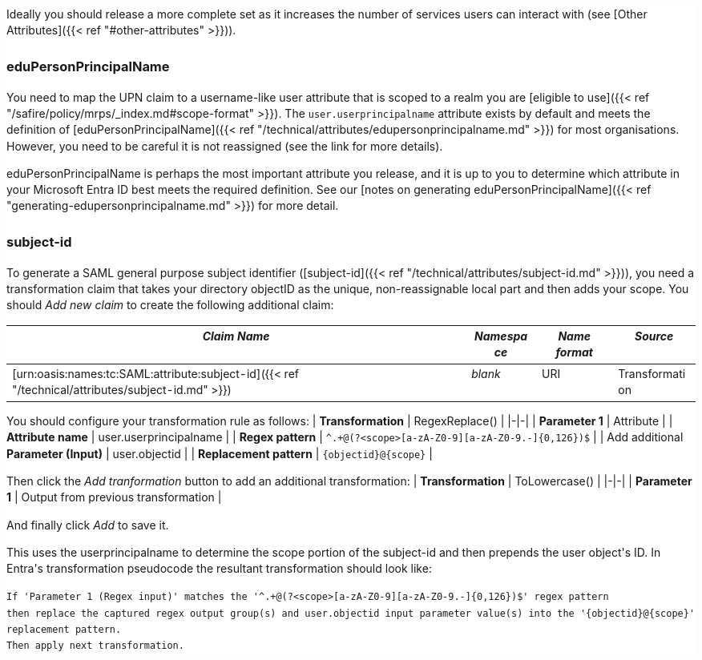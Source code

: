Ideally you should release a more complete set as it increases the number of services users can interact with (see [Other Attributes]({{< ref "#other-attributes" >}})).

### eduPersonPrincipalName

You need to map the UPN claim to a username-like user attribute that is scoped to a realm you are [eligible to use]({{< ref "/safire/policy/mrps/_index.md#scope-format" >}}). The `user.userprincipalname` attribute exists by default and meets the definition of [eduPersonPrincipalName]({{< ref "/technical/attributes/edupersonprincipalname.md" >}}) for most organisations. However, you need to be careful it is not reassigned (see the link for more details).

eduPersonPrincipalName is perhaps the most important attribute you release, and it is up to you to determine which attribute in your Microsoft Entra ID best meets the required definition. See our [notes on generating eduPersonPrincipalName]({{< ref "generating-edupersonprincipalname.md" >}}) for more detail.

### subject-id

To generate a SAML general purpose subject identifier ([subject-id]({{< ref "/technical/attributes/subject-id.md" >}})), you need a transformation claim that takes your directory objectID as the unique, non-reassignable local part and then adds your scope. You should *Add new claim* to create the following additional claim:

| *Claim Name* | *Namespace* | *Name format* | *Source* |
|---|---|---|---|
| [urn:oasis:names:tc:SAML:attribute:subject-id]({{< ref "/technical/attributes/subject-id.md" >}}) | *blank* | URI | Transformation |

You should configure your transformation rule as follows:
| **Transformation** | RegexReplace() |
|-|-|
| **Parameter 1**    | Attribute |
| **Attribute name** | user.userprincipalname |
| **Regex pattern**  | `^.+@(?<scope>[a-zA-Z0-9][a-zA-Z0-9.-]{0,126})$` |
| Add additional **Parameter (Input)** | user.objectid |
| **Replacement pattern** | `{objectid}@{scope}` |

Then click the *Add tranformation* button to add an additional transformation:
| **Transformation** | ToLowercase() |
|-|-|
| **Parameter 1**    | Output from previous transformation |

And finally click *Add* to save it.

This uses the userprincipalname to determine the scope portion of the subject-id and then prepends the user object's ID. In Entra's transformation pseudocode the resultant transformation should look like:
```lang-none
If 'Parameter 1 (Regex input)' matches the '^.+@(?<scope>[a-zA-Z0-9][a-zA-Z0-9.-]{0,126})$' regex pattern
then replace the captured regex output group(s) and user.objectid input parameter value(s) into the '{objectid}@{scope}' replacement pattern.
Then apply next transformation.
```
